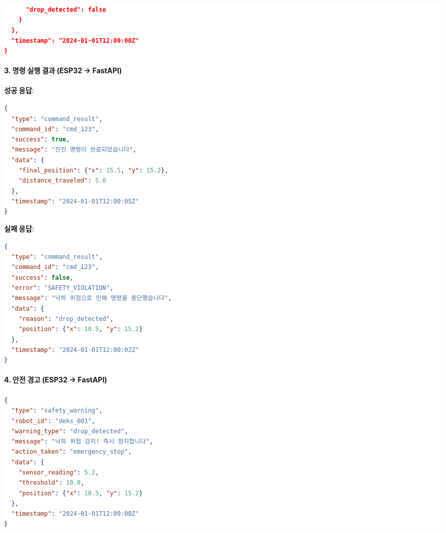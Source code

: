 ```json
      "drop_detected": false
    }
  },
  "timestamp": "2024-01-01T12:00:00Z"
}
```

#### 3. 명령 실행 결과 (ESP32 → FastAPI)

**성공 응답**:
```json
{
  "type": "command_result",
  "command_id": "cmd_123",
  "success": true,
  "message": "전진 명령이 완료되었습니다",
  "data": {
    "final_position": {"x": 15.5, "y": 15.2},
    "distance_traveled": 5.0
  },
  "timestamp": "2024-01-01T12:00:05Z"
}
```

**실패 응답**:
```json
{
  "type": "command_result",
  "command_id": "cmd_123",
  "success": false,
  "error": "SAFETY_VIOLATION",
  "message": "낙하 위험으로 인해 명령을 중단했습니다",
  "data": {
    "reason": "drop_detected",
    "position": {"x": 10.5, "y": 15.2}
  },
  "timestamp": "2024-01-01T12:00:02Z"
}
```

#### 4. 안전 경고 (ESP32 → FastAPI)

```json
{
  "type": "safety_warning",
  "robot_id": "deks_001",
  "warning_type": "drop_detected",
  "message": "낙하 위험 감지! 즉시 정지합니다",
  "action_taken": "emergency_stop",
  "data": {
    "sensor_reading": 5.2,
    "threshold": 10.0,
    "position": {"x": 10.5, "y": 15.2}
  },
  "timestamp": "2024-01-01T12:00:00Z"
}
```
